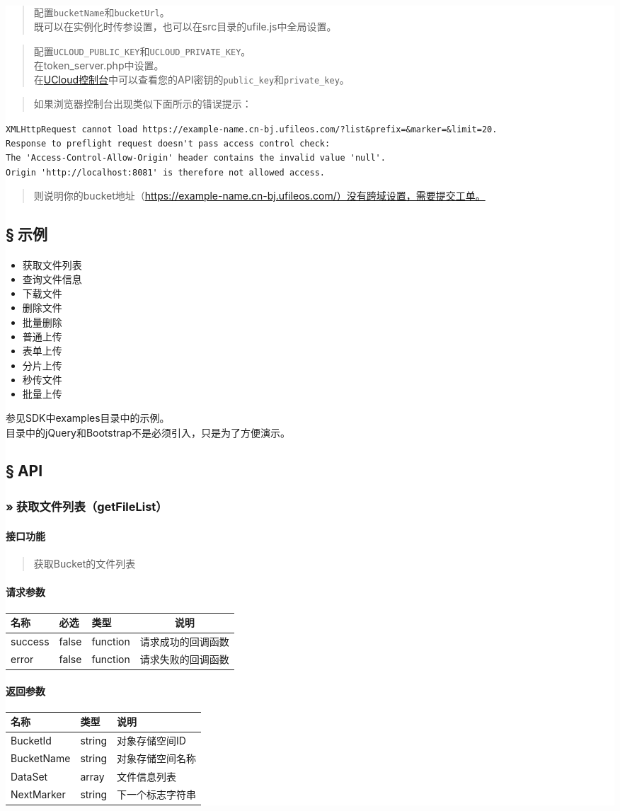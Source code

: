 > 配置`bucketName`和`bucketUrl`。  
> 既可以在实例化时传参设置，也可以在src目录的ufile.js中全局设置。  

> 配置`UCLOUD_PUBLIC_KEY`和`UCLOUD_PRIVATE_KEY`。  
> 在token_server.php中设置。   
> 在[UCloud控制台](https://console.ucloud.cn/apikey)中可以查看您的API密钥的`public_key`和`private_key`。

> 如果浏览器控制台出现类似下面所示的错误提示：

```
XMLHttpRequest cannot load https://example-name.cn-bj.ufileos.com/?list&prefix=&marker=&limit=20. 
Response to preflight request doesn't pass access control check: 
The 'Access-Control-Allow-Origin' header contains the invalid value 'null'.
Origin 'http://localhost:8081' is therefore not allowed access.
```

> 则说明你的bucket地址（https://example-name.cn-bj.ufileos.com/）没有跨域设置，需要提交工单。

## <a name="examples">&sect; 示例</a>

- 获取文件列表
- 查询文件信息
- 下载文件
- 删除文件 
- 批量删除 
- 普通上传
- 表单上传
- 分片上传
- 秒传文件
- 批量上传

参见SDK中examples目录中的示例。  
目录中的jQuery和Bootstrap不是必须引入，只是为了方便演示。  
    
## <a name="api">&sect; API</a>

### <a name="getFileList">&raquo; 获取文件列表（getFileList）</a>

#### 接口功能

> 获取Bucket的文件列表

#### 请求参数

|名称|必选|类型|说明|
|:----- |:-------|:-----|----- |
|success |false |function |请求成功的回调函数 |
|error |false |function |请求失败的回调函数 |

#### 返回参数

|名称|类型|说明 |
|:----- |:------|:----------------------------- |
|BucketId |string |对象存储空间ID |
|BucketName |string |对象存储空间名称 |
|DataSet |array |文件信息列表 |
|NextMarker |string |下一个标志字符串 |

